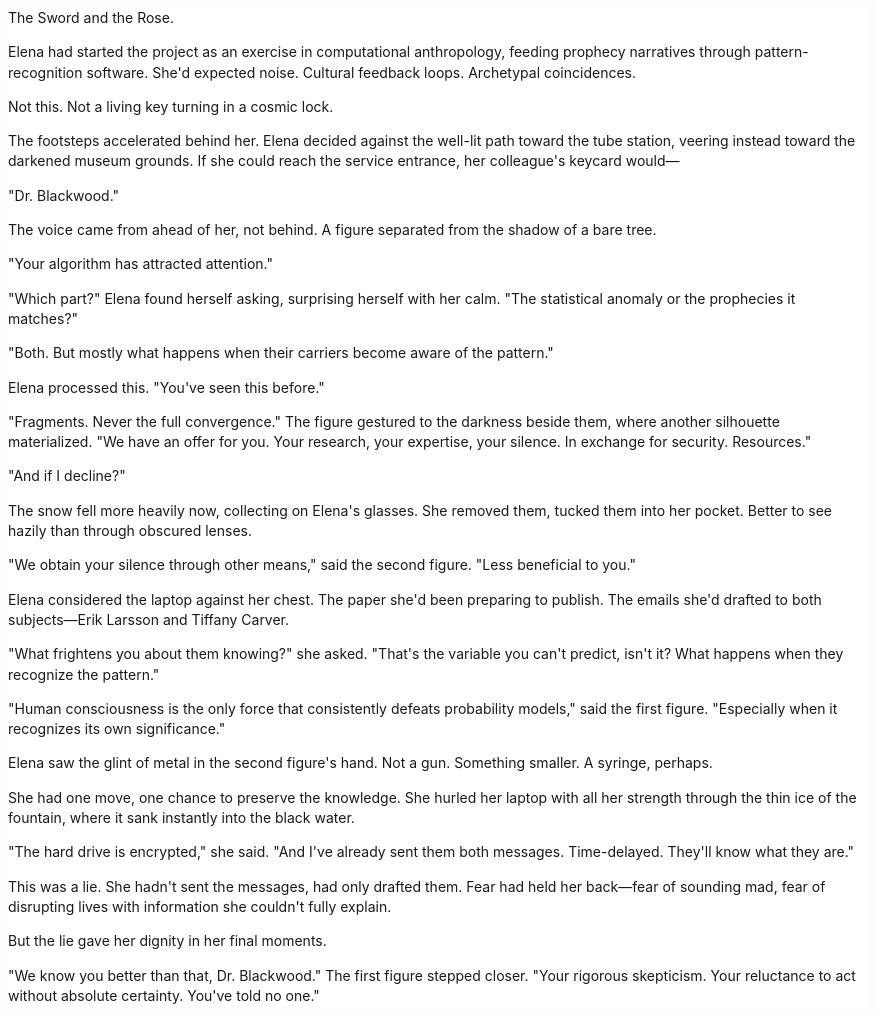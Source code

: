 The Sword and the Rose.

Elena had started the project as an exercise in computational anthropology, feeding prophecy narratives through pattern-recognition software. She'd expected noise. Cultural feedback loops. Archetypal coincidences.

Not this. Not a living key turning in a cosmic lock.

The footsteps accelerated behind her. Elena decided against the well-lit path toward the tube station, veering instead toward the darkened museum grounds. If she could reach the service entrance, her colleague's keycard would—

"Dr. Blackwood."

The voice came from ahead of her, not behind. A figure separated from the shadow of a bare tree.

"Your algorithm has attracted attention."

"Which part?" Elena found herself asking, surprising herself with her calm. "The statistical anomaly or the prophecies it matches?"

"Both. But mostly what happens when their carriers become aware of the pattern."

Elena processed this. "You've seen this before."

"Fragments. Never the full convergence." The figure gestured to the darkness beside them, where another silhouette materialized. "We have an offer for you. Your research, your expertise, your silence. In exchange for security. Resources."

"And if I decline?"

The snow fell more heavily now, collecting on Elena's glasses. She removed them, tucked them into her pocket. Better to see hazily than through obscured lenses.

"We obtain your silence through other means," said the second figure. "Less beneficial to you."

Elena considered the laptop against her chest. The paper she'd been preparing to publish. The emails she'd drafted to both subjects—Erik Larsson and Tiffany Carver.

"What frightens you about them knowing?" she asked. "That's the variable you can't predict, isn't it? What happens when they recognize the pattern."

"Human consciousness is the only force that consistently defeats probability models," said the first figure. "Especially when it recognizes its own significance."

Elena saw the glint of metal in the second figure's hand. Not a gun. Something smaller. A syringe, perhaps.

She had one move, one chance to preserve the knowledge. She hurled her laptop with all her strength through the thin ice of the fountain, where it sank instantly into the black water.

"The hard drive is encrypted," she said. "And I've already sent them both messages. Time-delayed. They'll know what they are."

This was a lie. She hadn't sent the messages, had only drafted them. Fear had held her back—fear of sounding mad, fear of disrupting lives with information she couldn't fully explain.

But the lie gave her dignity in her final moments.

"We know you better than that, Dr. Blackwood." The first figure stepped closer. "Your rigorous skepticism. Your reluctance to act without absolute certainty. You've told no one."
